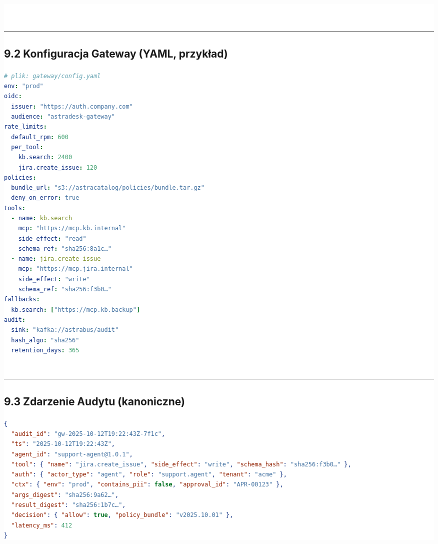 <br>

<br>

---

## 9.2 Konfiguracja Gateway (YAML, przykład)

```yaml
# plik: gateway/config.yaml
env: "prod"
oidc:
  issuer: "https://auth.company.com"
  audience: "astradesk-gateway"
rate_limits:
  default_rpm: 600
  per_tool:
    kb.search: 2400
    jira.create_issue: 120
policies:
  bundle_url: "s3://astracatalog/policies/bundle.tar.gz"
  deny_on_error: true
tools:
  - name: kb.search
    mcp: "https://mcp.kb.internal"
    side_effect: "read"
    schema_ref: "sha256:8a1c…"
  - name: jira.create_issue
    mcp: "https://mcp.jira.internal"
    side_effect: "write"
    schema_ref: "sha256:f3b0…"
fallbacks:
  kb.search: ["https://mcp.kb.backup"]
audit:
  sink: "kafka://astrabus/audit"
  hash_algo: "sha256"
  retention_days: 365
```

<br>

---

## 9.3 Zdarzenie Audytu (kanoniczne)

```json
{
  "audit_id": "gw-2025-10-12T19:22:43Z-7f1c",
  "ts": "2025-10-12T19:22:43Z",
  "agent_id": "support-agent@1.0.1",
  "tool": { "name": "jira.create_issue", "side_effect": "write", "schema_hash": "sha256:f3b0…" },
  "auth": { "actor_type": "agent", "role": "support.agent", "tenant": "acme" },
  "ctx": { "env": "prod", "contains_pii": false, "approval_id": "APR-00123" },
  "args_digest": "sha256:9a62…",
  "result_digest": "sha256:1b7c…",
  "decision": { "allow": true, "policy_bundle": "v2025.10.01" },
  "latency_ms": 412
}
```
